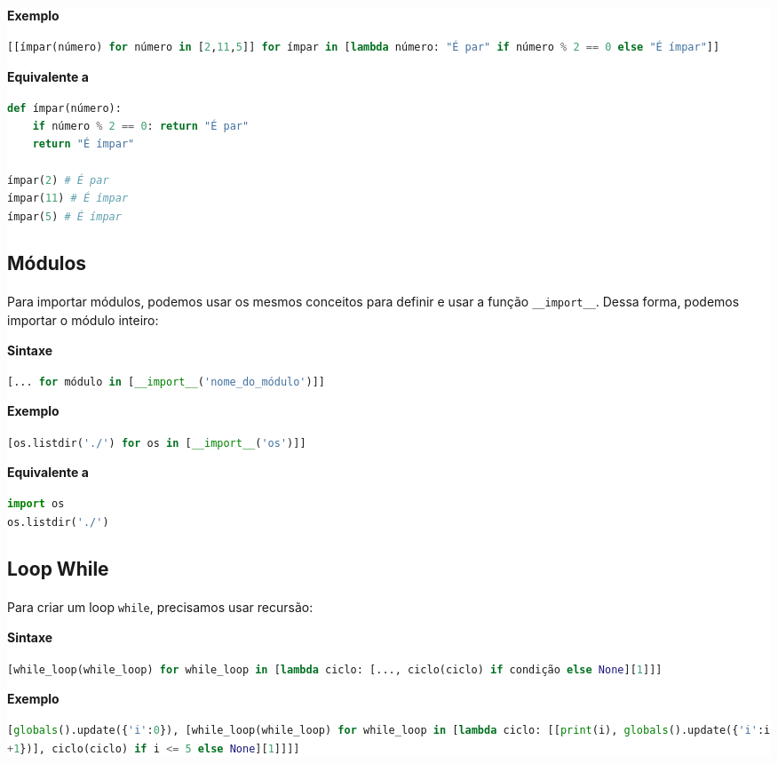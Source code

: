 **Exemplo**

```py
[[ímpar(número) for número in [2,11,5]] for ímpar in [lambda número: "É par" if número % 2 == 0 else "É ímpar"]]
```

**Equivalente a**
```py
def ímpar(número):
    if número % 2 == 0: return "É par"
    return "É ímpar"

ímpar(2) # É par
ímpar(11) # É ímpar
ímpar(5) # É ímpar
```

## Módulos

Para importar módulos, podemos usar os mesmos conceitos para definir e usar a função `__import__`. Dessa forma, podemos importar o módulo inteiro:

**Sintaxe**
```py
[... for módulo in [__import__('nome_do_módulo')]]
```

**Exemplo**

```py
[os.listdir('./') for os in [__import__('os')]]
```

**Equivalente a**

```py
import os
os.listdir('./')
```

## Loop While

Para criar um loop `while`, precisamos usar recursão:

**Sintaxe**
```py
[while_loop(while_loop) for while_loop in [lambda ciclo: [..., ciclo(ciclo) if condição else None][1]]]
```

**Exemplo**

```py
[globals().update({'i':0}), [while_loop(while_loop) for while_loop in [lambda ciclo: [[print(i), globals().update({'i':i+1})], ciclo(ciclo) if i <= 5 else None][1]]]]
```

